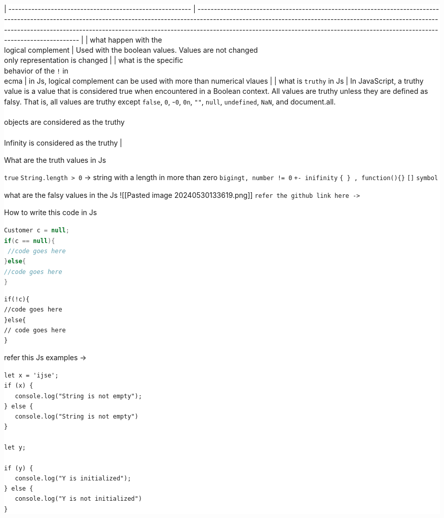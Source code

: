 | -------------------------------------------------------- | --------------------------------------------------------------------------------------------------------------------------------------------------------------------------------------------------------------------------------------------------------------------------------------------------------------------------------------------------------------------------- |
| what happen with the <br>logical complement              | Used with the boolean values. Values  are not changed<br>only representation is changed                                                                                                                                                                                                                                                                                     |
| what is the specific <br>behavior of the `!` in <br>ecma | in Js, logical complement can be used with more than numerical vlaues                                                                                                                                                                                                                                                                                                       |
| what is `truthy` in Js                                   | In JavaScript, a truthy value is a value that is considered true when encountered in a Boolean context. All values are truthy unless they are defined as falsy. That is, all values are truthy except `false`, `0`, -`0`, `0n`, `""`, `null`, `undefined`, `NaN`, and document.all.<br><br>objects are considered as the truthy<br><br>Infinity is considered as the truthy |

What are the truth values in Js

`true`
`String.length > 0` -> string with a length in more than zero
`bigingt, number != 0`
`+- inifinity`
`{ } , function(){}`
`[]` 
`symbol`


what are the falsy values in the Js
![[Pasted image 20240530133619.png]]
`refer the github link here ->`

How to write this code in Js
```Java
Customer c = null;
if(c == null){
 //code goes here
}else{
//code goes here
}
```

```Js
if(!c){
//code goes here
}else{
// code goes here
}
```
 refer this Js examples ->
 
 ```Js
let x = 'ijse';  
if (x) {  
    console.log("String is not empty");  
} else {  
    console.log("String is not empty")  
}  
  
let y;  
  
if (y) {  
    console.log("Y is initialized");  
} else {  
    console.log("Y is not initialized")  
}
```
